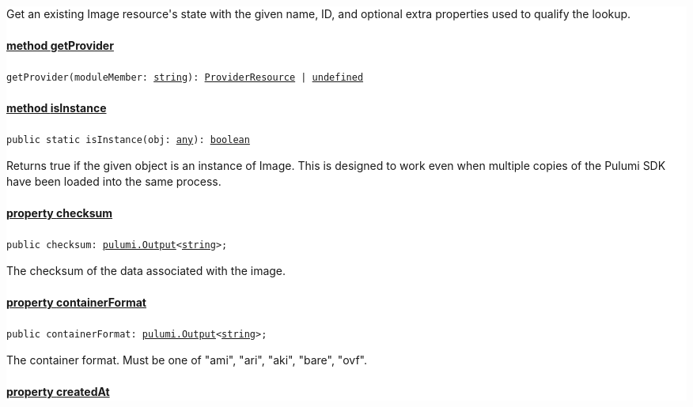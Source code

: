 
Get an existing Image resource's state with the given name, ID, and optional extra
properties used to qualify the lookup.

<h4 class="pdoc-member-header" id="Image-getProvider">
<a class="pdoc-child-name" href="https://github.com/pulumi/pulumi-openstack/blob/bf2d4c5e0b364f3725c0966ede82750cd09d1576/sdk/nodejs/images/image.ts#L44">method <b>getProvider</b></a>
</h4>


<pre class="highlight"><code><span class='kd'></span>getProvider(moduleMember: <span class='kd'><a href='https://developer.mozilla.org/en-US/docs/Web/JavaScript/Reference/Global_Objects/String'>string</a></span>): <a href='/docs/reference/pkg/nodejs/pulumi/pulumi/#ProviderResource'>ProviderResource</a> | <span class='kd'><a href='https://developer.mozilla.org/en-US/docs/Web/JavaScript/Reference/Global_Objects/undefined'>undefined</a></span></code></pre>

<h4 class="pdoc-member-header" id="Image-isInstance">
<a class="pdoc-child-name" href="https://github.com/pulumi/pulumi-openstack/blob/bf2d4c5e0b364f3725c0966ede82750cd09d1576/sdk/nodejs/images/image.ts#L64">method <b>isInstance</b></a>
</h4>


<pre class="highlight"><code><span class='kd'>public static </span>isInstance(obj: <span class='kd'><a href='https://www.typescriptlang.org/docs/handbook/basic-types.html#any'>any</a></span>): <span class='kd'><a href='https://developer.mozilla.org/en-US/docs/Web/JavaScript/Reference/Global_Objects/Boolean'>boolean</a></span></code></pre>


Returns true if the given object is an instance of Image.  This is designed to work even
when multiple copies of the Pulumi SDK have been loaded into the same process.

<h4 class="pdoc-member-header" id="Image-checksum">
<a class="pdoc-child-name" href="https://github.com/pulumi/pulumi-openstack/blob/bf2d4c5e0b364f3725c0966ede82750cd09d1576/sdk/nodejs/images/image.ts#L74">property <b>checksum</b></a>
</h4>

<pre class="highlight"><code><span class='kd'>public </span>checksum: <a href='/docs/reference/pkg/nodejs/pulumi/pulumi/#Output'>pulumi.Output</a>&lt;<span class='kd'><a href='https://developer.mozilla.org/en-US/docs/Web/JavaScript/Reference/Global_Objects/String'>string</a></span>&gt;;</code></pre>

The checksum of the data associated with the image.

<h4 class="pdoc-member-header" id="Image-containerFormat">
<a class="pdoc-child-name" href="https://github.com/pulumi/pulumi-openstack/blob/bf2d4c5e0b364f3725c0966ede82750cd09d1576/sdk/nodejs/images/image.ts#L79">property <b>containerFormat</b></a>
</h4>

<pre class="highlight"><code><span class='kd'>public </span>containerFormat: <a href='/docs/reference/pkg/nodejs/pulumi/pulumi/#Output'>pulumi.Output</a>&lt;<span class='kd'><a href='https://developer.mozilla.org/en-US/docs/Web/JavaScript/Reference/Global_Objects/String'>string</a></span>&gt;;</code></pre>

The container format. Must be one of
"ami", "ari", "aki", "bare", "ovf".

<h4 class="pdoc-member-header" id="Image-createdAt">
<a class="pdoc-child-name" href="https://github.com/pulumi/pulumi-openstack/blob/bf2d4c5e0b364f3725c0966ede82750cd09d1576/sdk/nodejs/images/image.ts#L83">property <b>createdAt</b></a>
</h4>
